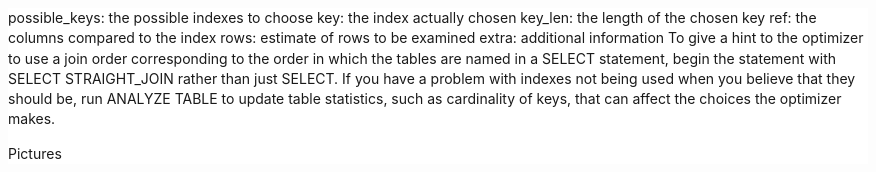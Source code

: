 possible_keys: the possible indexes to choose
key: the index actually chosen
key_len: the length of the chosen key
ref: the columns compared to the index
rows: estimate of rows to be examined
extra: additional information
To give a hint to the optimizer to use a join order corresponding to the order in which the tables are named in a SELECT statement, begin the statement with SELECT STRAIGHT_JOIN rather than just SELECT.
If you have a problem with indexes not being used when you believe that they should be, run ANALYZE TABLE to update table statistics, such as cardinality of keys, that can affect the choices the optimizer makes.

Pictures
